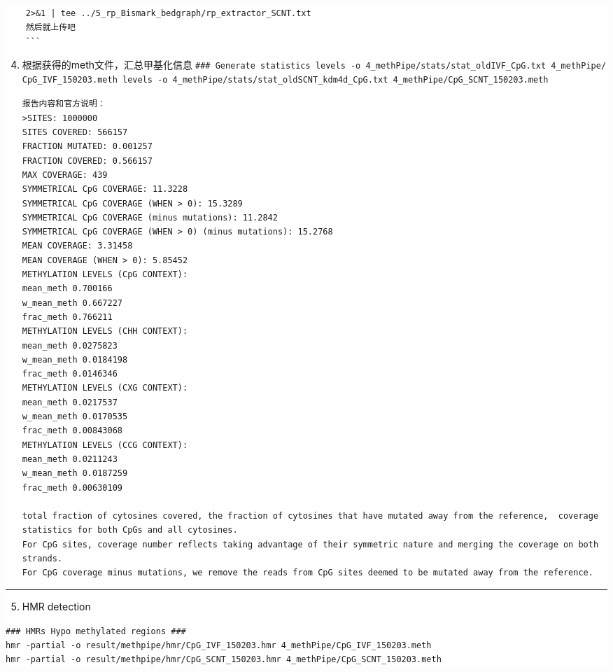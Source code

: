         2>&1 | tee ../5_rp_Bismark_bedgraph/rp_extractor_SCNT.txt
        然后就上传吧
        ```

 4. 根据获得的meth文件，汇总甲基化信息
        ```
        ### Generate statistics
        levels -o 4_methPipe/stats/stat_oldIVF_CpG.txt 4_methPipe/CpG_IVF_150203.meth
        levels -o 4_methPipe/stats/stat_oldSCNT_kdm4d_CpG.txt 4_methPipe/CpG_SCNT_150203.meth
        ```
        
        报告内容和官方说明：
        >SITES: 1000000
        SITES COVERED: 566157
        FRACTION MUTATED: 0.001257
        FRACTION COVERED: 0.566157
        MAX COVERAGE: 439
        SYMMETRICAL CpG COVERAGE: 11.3228
        SYMMETRICAL CpG COVERAGE (WHEN > 0): 15.3289
        SYMMETRICAL CpG COVERAGE (minus mutations): 11.2842
        SYMMETRICAL CpG COVERAGE (WHEN > 0) (minus mutations): 15.2768
        MEAN COVERAGE: 3.31458
        MEAN COVERAGE (WHEN > 0): 5.85452
        METHYLATION LEVELS (CpG CONTEXT):
        mean_meth 0.700166
        w_mean_meth 0.667227
        frac_meth 0.766211
        METHYLATION LEVELS (CHH CONTEXT):
        mean_meth 0.0275823
        w_mean_meth 0.0184198
        frac_meth 0.0146346
        METHYLATION LEVELS (CXG CONTEXT):
        mean_meth 0.0217537
        w_mean_meth 0.0170535
        frac_meth 0.00843068
        METHYLATION LEVELS (CCG CONTEXT):
        mean_meth 0.0211243
        w_mean_meth 0.0187259
        frac_meth 0.00630109
        
        total fraction of cytosines covered, the fraction of cytosines that have mutated away from the reference,  coverage statistics for both CpGs and all cytosines.  
        For CpG sites, coverage number reflects taking advantage of their symmetric nature and merging the coverage on both strands. 
        For CpG coverage minus mutations, we remove the reads from CpG sites deemed to be mutated away from the reference. 

---

5. HMR detection
```
### HMRs Hypo methylated regions ###
hmr -partial -o result/methpipe/hmr/CpG_IVF_150203.hmr 4_methPipe/CpG_IVF_150203.meth
hmr -partial -o result/methpipe/hmr/CpG_SCNT_150203.hmr 4_methPipe/CpG_SCNT_150203.meth
```
